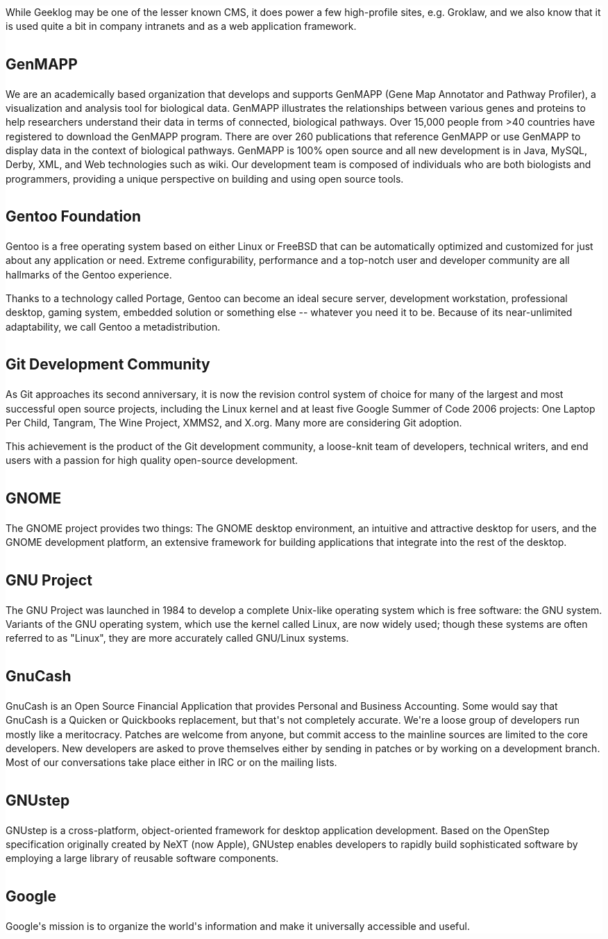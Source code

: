 
While Geeklog may be one of the lesser known CMS, it does power a few high-profile sites, e.g. Groklaw, and we also know that it is used quite a bit in company intranets and as a web application framework.
<h2>GenMAPP</h2>
We are an academically based organization that develops and supports GenMAPP (Gene Map Annotator and Pathway Profiler), a visualization and analysis tool for biological data. GenMAPP illustrates the relationships between various genes and proteins to help researchers understand their data in terms of connected, biological pathways. Over 15,000 people from &gt;40 countries have registered to download the GenMAPP program. There are over 260 publications that reference GenMAPP or use GenMAPP to display data in the context of biological pathways. GenMAPP is 100% open source and all new development is in Java, MySQL, Derby, XML, and Web technologies such as wiki. Our development team is composed of individuals who are both biologists and programmers, providing a unique perspective on building and using open source tools.
<h2>Gentoo Foundation</h2>
Gentoo is a free operating system based on either Linux or FreeBSD that can be automatically optimized and customized for just about any application or need. Extreme configurability, performance and a top-notch user and developer community are all hallmarks of the Gentoo experience.

Thanks to a technology called Portage, Gentoo can become an ideal secure server, development workstation, professional desktop, gaming system, embedded solution or something else -- whatever you need it to be. Because of its near-unlimited adaptability, we call Gentoo a metadistribution.
<h2>Git Development Community</h2>
As Git approaches its second anniversary, it is now the revision control system of choice for many of the largest and most successful open source projects, including the Linux kernel and at least five Google Summer of Code 2006 projects: One Laptop Per Child, Tangram, The Wine Project, XMMS2, and X.org.  Many more are considering Git adoption.

This achievement is the product of the Git development community, a loose-knit team of developers, technical writers, and end users with a passion for high quality open-source development.
<h2>GNOME</h2>
The GNOME project provides two things: The GNOME desktop environment, an intuitive and attractive desktop for users, and the GNOME development platform, an extensive framework for building applications that integrate into the rest of the desktop.
<h2>GNU Project</h2>
The GNU Project was launched in 1984 to develop a complete Unix-like operating system which is free software: the GNU system. Variants of the GNU operating system, which use the kernel called Linux, are now widely used; though these systems are often referred to as "Linux", they are more accurately called GNU/Linux systems.
<h2>GnuCash</h2>
GnuCash is an Open Source Financial Application that provides Personal and Business Accounting.  Some would say that GnuCash is a Quicken or Quickbooks replacement, but that's not completely accurate. We're a loose group of developers run mostly like a meritocracy. Patches are welcome from anyone, but commit access to the mainline sources are limited to the core developers.  New developers are asked to prove themselves either by sending in patches or by working on a development branch.  Most of our conversations take place either in IRC or on the mailing lists.
<h2>GNUstep</h2>
GNUstep is a cross-platform, object-oriented framework for desktop application development. Based on the OpenStep specification originally created by NeXT (now Apple), GNUstep enables developers to rapidly build sophisticated software by employing a large library of reusable software components.
<h2>Google</h2>
Google's mission is to organize the world's information and make it universally accessible and useful.
